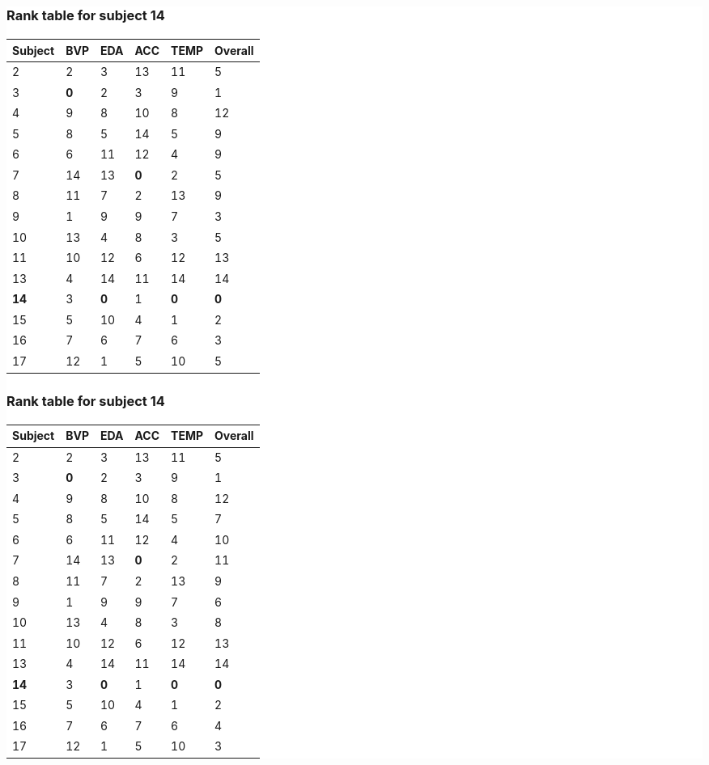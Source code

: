 ### Rank table for subject 14
| Subject | BVP | EDA | ACC | TEMP | Overall |
|---|---|---|---|---|---|
| 2 | 2 | 3 | 13 | 11 | 5 |
| 3 | **0** | 2 | 3 | 9 | 1 |
| 4 | 9 | 8 | 10 | 8 | 12 |
| 5 | 8 | 5 | 14 | 5 | 9 |
| 6 | 6 | 11 | 12 | 4 | 9 |
| 7 | 14 | 13 | **0** | 2 | 5 |
| 8 | 11 | 7 | 2 | 13 | 9 |
| 9 | 1 | 9 | 9 | 7 | 3 |
| 10 | 13 | 4 | 8 | 3 | 5 |
| 11 | 10 | 12 | 6 | 12 | 13 |
| 13 | 4 | 14 | 11 | 14 | 14 |
| **14** | 3 | **0** | 1 | **0** | **0** |
| 15 | 5 | 10 | 4 | 1 | 2 |
| 16 | 7 | 6 | 7 | 6 | 3 |
| 17 | 12 | 1 | 5 | 10 | 5 |

### Rank table for subject 14
| Subject | BVP | EDA | ACC | TEMP | Overall |
|---|---|---|---|---|---|
| 2 | 2 | 3 | 13 | 11 | 5 |
| 3 | **0** | 2 | 3 | 9 | 1 |
| 4 | 9 | 8 | 10 | 8 | 12 |
| 5 | 8 | 5 | 14 | 5 | 7 |
| 6 | 6 | 11 | 12 | 4 | 10 |
| 7 | 14 | 13 | **0** | 2 | 11 |
| 8 | 11 | 7 | 2 | 13 | 9 |
| 9 | 1 | 9 | 9 | 7 | 6 |
| 10 | 13 | 4 | 8 | 3 | 8 |
| 11 | 10 | 12 | 6 | 12 | 13 |
| 13 | 4 | 14 | 11 | 14 | 14 |
| **14** | 3 | **0** | 1 | **0** | **0** |
| 15 | 5 | 10 | 4 | 1 | 2 |
| 16 | 7 | 6 | 7 | 6 | 4 |
| 17 | 12 | 1 | 5 | 10 | 3 |
